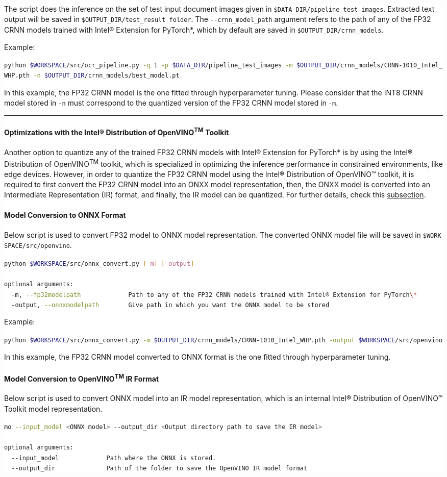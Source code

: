 The script does the inference on the set of test input document images given in `$DATA_DIR/pipeline_test_images`. Extracted text output will be saved in `$OUTPUT_DIR/test_result folder`. The `--crnn_model_path` argument refers to the path of any of the FP32 CRNN models trained with Intel® Extension for PyTorch\*, which by default are saved in `$OUTPUT_DIR/crnn_models`. 

Example:

[//]: # (capture: baremetal)
```bash
python $WORKSPACE/src/ocr_pipeline.py -q 1 -p $DATA_DIR/pipeline_test_images -m $OUTPUT_DIR/crnn_models/CRNN-1010_Intel_WHP.pth -n $OUTPUT_DIR/crnn_models/best_model.pt 
```

In this example, the FP32 CRNN model is the one fitted through hyperparameter tuning. Please consider that the INT8 CRNN model stored in `-n` must correspond to the quantized version of the FP32 CRNN model stored in `-m`.

---

#### Optimizations with the Intel® Distribution of OpenVINO<sup>TM</sup> Toolkit
Another option to quantize any of the trained FP32 CRNN models with Intel® Extension for PyTorch\* is by using the Intel® Distribution of OpenVINO<sup>TM</sup> toolkit, which is specialized in optimizing the inference performance in constrained environments, like edge devices. However, in order to quantize the FP32 CRNN model using the Intel® Distribution of OpenVINO™ toolkit, it is required to first convert the FP32 CRNN model into an ONXX model representation, then, the ONXX model is converted into an Intermediate Representation (IR) format, and finally, the IR model can be quantized. For further details, check this [subsection](#intel®-distribution-of-openvino™-toolkit).

#### Model Conversion to ONNX Format
Below script is used to convert FP32 model to ONNX model representation. The converted ONNX model file will be saved in `$WORKSPACE/src/openvino`.

```bash
python $WORKSPACE/src/onnx_convert.py [-m] [-output]

optional arguments:
  -m, --fp32modelpath             Path to any of the FP32 CRNN models trained with Intel® Extension for PyTorch\*
  -output, --onnxmodelpath        Give path in which you want the ONNX model to be stored
```

Example:

[//]: # (capture: baremetal)
```bash
python $WORKSPACE/src/onnx_convert.py -m $OUTPUT_DIR/crnn_models/CRNN-1010_Intel_WHP.pth -output $WORKSPACE/src/openvino
```

In this example, the FP32 CRNN model converted to ONNX format is the one fitted through hyperparameter tuning. 

#### Model Conversion to OpenVINO<sup>TM</sup> IR Format
Below script is used to convert ONNX model into an IR model representation, which is an internal Intel® Distribution of OpenVINO™ Toolkit model representation. 

```bash
mo --input_model <ONNX model> --output_dir <Output directory path to save the IR model>

optional arguments:
  --input_model             Path where the ONNX is stored.
  --output_dir              Path of the folder to save the OpenVINO IR model format
```


   [//]: # (capture: baremetal)
   [//]: # (capture: baremetal)
   [//]: # (capture: baremetal)